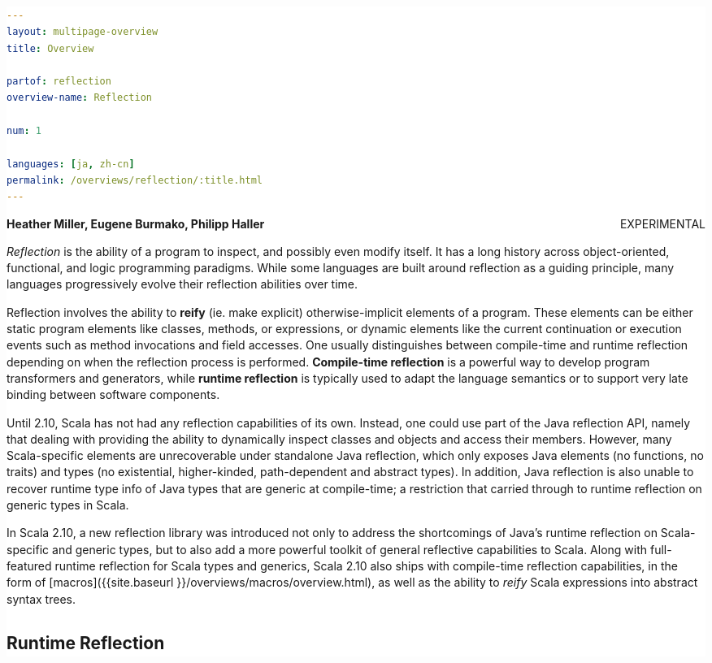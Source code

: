 ```yaml
---
layout: multipage-overview
title: Overview

partof: reflection
overview-name: Reflection

num: 1

languages: [ja, zh-cn]
permalink: /overviews/reflection/:title.html
---
```


<span class="label important" style="float: right;">EXPERIMENTAL</span>

**Heather Miller, Eugene Burmako, Philipp Haller**

*Reflection* is the ability of a program to inspect, and possibly even modify
itself. It has a long history across object-oriented, functional,
and logic programming paradigms.
While some languages are built around reflection as a guiding principle, many
languages progressively evolve their reflection abilities over time.

Reflection involves the ability to **reify** (ie. make explicit) otherwise-implicit
elements of a program. These elements can be either static program elements
like classes, methods, or expressions, or dynamic elements like the current
continuation or execution events such as method invocations and field accesses.
One usually distinguishes between compile-time and runtime reflection depending
on when the reflection process is performed. **Compile-time reflection**
is a powerful way to develop program transformers and generators, while
**runtime reflection** is typically used to adapt the language semantics
or to support very late binding between software components.

Until 2.10, Scala has not had any reflection capabilities of its own. Instead,
one could use part of the Java reflection API, namely that dealing with providing
the ability to dynamically inspect classes and objects and access their members.
However, many Scala-specific elements are unrecoverable under standalone Java reflection,
which only exposes Java elements (no functions, no traits)
and types (no existential, higher-kinded, path-dependent and abstract types).
In addition, Java reflection is also unable to recover runtime type info of Java types
that are generic at compile-time; a restriction that carried through to runtime
reflection on generic types in Scala.

In Scala 2.10, a new reflection library was introduced not only to address the shortcomings
of Java’s runtime reflection on Scala-specific and generic types, but to also
add a more powerful toolkit of general reflective capabilities to Scala. Along
with full-featured runtime reflection for Scala types and generics, Scala 2.10 also
ships with compile-time reflection capabilities, in the form of
[macros]({{site.baseurl }}/overviews/macros/overview.html), as well as the
ability to *reify* Scala expressions into abstract syntax trees.

## Runtime Reflection
